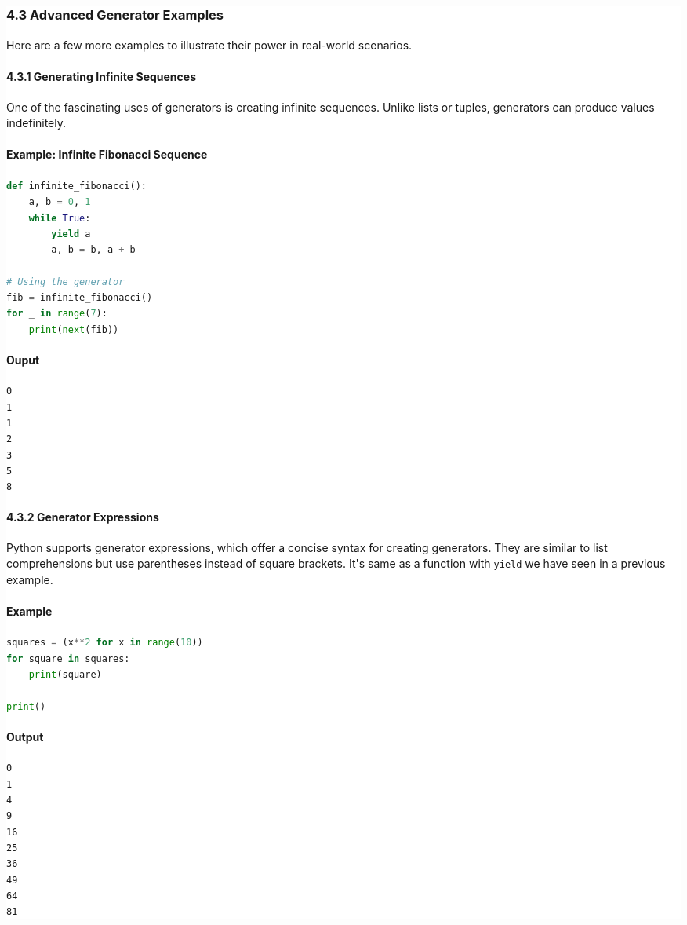 ### 4.3 Advanced Generator Examples

Here are a few more examples to illustrate their power in real-world scenarios.

#### 4.3.1 Generating Infinite Sequences

One of the fascinating uses of generators is creating infinite sequences. Unlike lists or tuples, generators can produce values indefinitely.

#### Example: Infinite Fibonacci Sequence

```python
def infinite_fibonacci():
    a, b = 0, 1
    while True:
        yield a
        a, b = b, a + b

# Using the generator
fib = infinite_fibonacci()
for _ in range(7):
    print(next(fib))
```

#### Ouput

```
0
1
1
2
3
5
8
```

#### 4.3.2 Generator Expressions

Python supports generator expressions, which offer a concise syntax for creating generators. They are similar to list comprehensions but use parentheses instead of square brackets. It's same as a function with `yield` we have seen in a previous example.

#### Example

```python
squares = (x**2 for x in range(10))
for square in squares:
    print(square)

print()
```

#### Output
```
0
1
4
9
16
25
36
49
64
81
```
